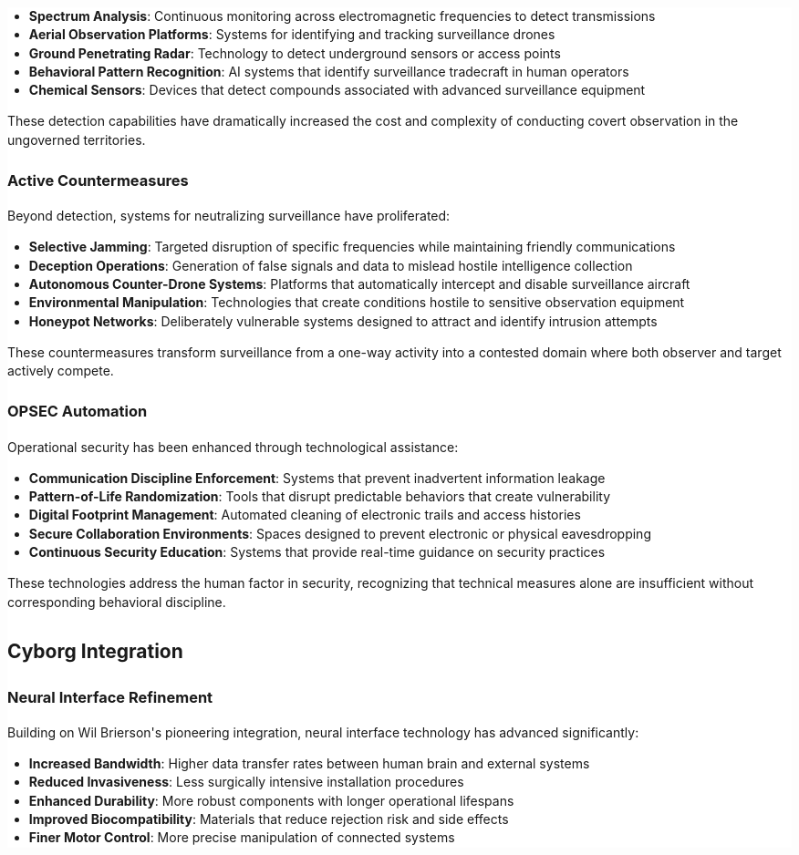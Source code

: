 - **Spectrum Analysis**: Continuous monitoring across electromagnetic frequencies to detect transmissions
- **Aerial Observation Platforms**: Systems for identifying and tracking surveillance drones
- **Ground Penetrating Radar**: Technology to detect underground sensors or access points
- **Behavioral Pattern Recognition**: AI systems that identify surveillance tradecraft in human operators
- **Chemical Sensors**: Devices that detect compounds associated with advanced surveillance equipment

These detection capabilities have dramatically increased the cost and complexity of conducting covert observation in the ungoverned territories.

### Active Countermeasures

Beyond detection, systems for neutralizing surveillance have proliferated:

- **Selective Jamming**: Targeted disruption of specific frequencies while maintaining friendly communications
- **Deception Operations**: Generation of false signals and data to mislead hostile intelligence collection
- **Autonomous Counter-Drone Systems**: Platforms that automatically intercept and disable surveillance aircraft
- **Environmental Manipulation**: Technologies that create conditions hostile to sensitive observation equipment
- **Honeypot Networks**: Deliberately vulnerable systems designed to attract and identify intrusion attempts

These countermeasures transform surveillance from a one-way activity into a contested domain where both observer and target actively compete.

### OPSEC Automation

Operational security has been enhanced through technological assistance:

- **Communication Discipline Enforcement**: Systems that prevent inadvertent information leakage
- **Pattern-of-Life Randomization**: Tools that disrupt predictable behaviors that create vulnerability
- **Digital Footprint Management**: Automated cleaning of electronic trails and access histories
- **Secure Collaboration Environments**: Spaces designed to prevent electronic or physical eavesdropping
- **Continuous Security Education**: Systems that provide real-time guidance on security practices

These technologies address the human factor in security, recognizing that technical measures alone are insufficient without corresponding behavioral discipline.

## Cyborg Integration

### Neural Interface Refinement

Building on Wil Brierson's pioneering integration, neural interface technology has advanced significantly:

- **Increased Bandwidth**: Higher data transfer rates between human brain and external systems
- **Reduced Invasiveness**: Less surgically intensive installation procedures
- **Enhanced Durability**: More robust components with longer operational lifespans
- **Improved Biocompatibility**: Materials that reduce rejection risk and side effects
- **Finer Motor Control**: More precise manipulation of connected systems
